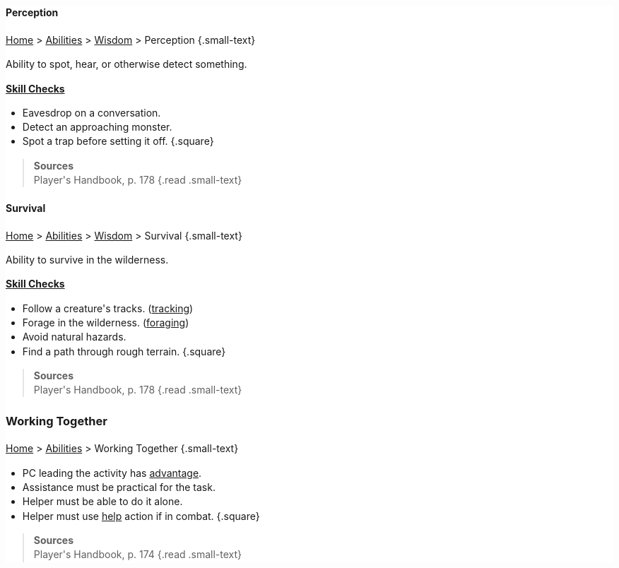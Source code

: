 
#### Perception
[Home](home) > [Abilities](abilities) > [Wisdom](wisdom) > Perception {.small-text}

Ability to spot, hear, or otherwise detect something.

**[Skill Checks](skill-check)**<br/>
- Eavesdrop on a conversation.
- Detect an approaching monster.
- Spot a trap before setting it off. 
{.square}

> **Sources** <br/>
> Player's Handbook, p. 178
{.read .small-text}


#### Survival
[Home](home) > [Abilities](abilities) > [Wisdom](wisdom) > Survival {.small-text}

Ability to survive in the wilderness.

**[Skill Checks](skill-check)**<br/>
- Follow a creature's tracks. ([tracking](tracking))
- Forage in the wilderness. ([foraging](foraging)) 
- Avoid natural hazards.
- Find a path through rough terrain.
{.square}

> **Sources** <br/>
> Player's Handbook, p. 178
{.read .small-text}



### Working Together
[Home](home) > [Abilities](abilities) > Working Together {.small-text}

- PC leading the activity has [advantage](advantage-disadvantage).
- Assistance must be practical for the task.
- Helper must be able to do it alone.
- Helper must use [help](help) action if in combat.
{.square}

> **Sources** <br/>
> Player's Handbook, p. 174
{.read .small-text}